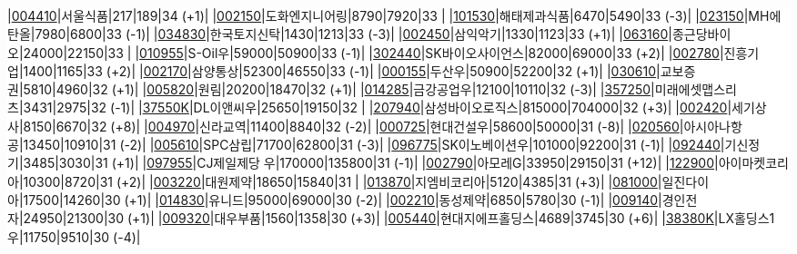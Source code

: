 |[004410](https://finance.daum.net/quotes/A004410)|서울식품|217|189|34 (+1)|
|[002150](https://finance.daum.net/quotes/A002150)|도화엔지니어링|8790|7920|33 |
|[101530](https://finance.daum.net/quotes/A101530)|해태제과식품|6470|5490|33 (-3)|
|[023150](https://finance.daum.net/quotes/A023150)|MH에탄올|7980|6800|33 (-1)|
|[034830](https://finance.daum.net/quotes/A034830)|한국토지신탁|1430|1213|33 (-3)|
|[002450](https://finance.daum.net/quotes/A002450)|삼익악기|1330|1123|33 (+1)|
|[063160](https://finance.daum.net/quotes/A063160)|종근당바이오|24000|22150|33 |
|[010955](https://finance.daum.net/quotes/A010955)|S-Oil우|59000|50900|33 (-1)|
|[302440](https://finance.daum.net/quotes/A302440)|SK바이오사이언스|82000|69000|33 (+2)|
|[002780](https://finance.daum.net/quotes/A002780)|진흥기업|1400|1165|33 (+2)|
|[002170](https://finance.daum.net/quotes/A002170)|삼양통상|52300|46550|33 (-1)|
|[000155](https://finance.daum.net/quotes/A000155)|두산우|50900|52200|32 (+1)|
|[030610](https://finance.daum.net/quotes/A030610)|교보증권|5810|4960|32 (+1)|
|[005820](https://finance.daum.net/quotes/A005820)|원림|20200|18470|32 (+1)|
|[014285](https://finance.daum.net/quotes/A014285)|금강공업우|12100|10110|32 (-3)|
|[357250](https://finance.daum.net/quotes/A357250)|미래에셋맵스리츠|3431|2975|32 (-1)|
|[37550K](https://finance.daum.net/quotes/A37550K)|DL이앤씨우|25650|19150|32 |
|[207940](https://finance.daum.net/quotes/A207940)|삼성바이오로직스|815000|704000|32 (+3)|
|[002420](https://finance.daum.net/quotes/A002420)|세기상사|8150|6670|32 (+8)|
|[004970](https://finance.daum.net/quotes/A004970)|신라교역|11400|8840|32 (-2)|
|[000725](https://finance.daum.net/quotes/A000725)|현대건설우|58600|50000|31 (-8)|
|[020560](https://finance.daum.net/quotes/A020560)|아시아나항공|13450|10910|31 (-2)|
|[005610](https://finance.daum.net/quotes/A005610)|SPC삼립|71700|62800|31 (-3)|
|[096775](https://finance.daum.net/quotes/A096775)|SK이노베이션우|101000|92200|31 (-1)|
|[092440](https://finance.daum.net/quotes/A092440)|기신정기|3485|3030|31 (+1)|
|[097955](https://finance.daum.net/quotes/A097955)|CJ제일제당 우|170000|135800|31 (-1)|
|[002790](https://finance.daum.net/quotes/A002790)|아모레G|33950|29150|31 (+12)|
|[122900](https://finance.daum.net/quotes/A122900)|아이마켓코리아|10300|8720|31 (+2)|
|[003220](https://finance.daum.net/quotes/A003220)|대원제약|18650|15840|31 |
|[013870](https://finance.daum.net/quotes/A013870)|지엠비코리아|5120|4385|31 (+3)|
|[081000](https://finance.daum.net/quotes/A081000)|일진다이아|17500|14260|30 (+1)|
|[014830](https://finance.daum.net/quotes/A014830)|유니드|95000|69000|30 (-2)|
|[002210](https://finance.daum.net/quotes/A002210)|동성제약|6850|5780|30 (-1)|
|[009140](https://finance.daum.net/quotes/A009140)|경인전자|24950|21300|30 (+1)|
|[009320](https://finance.daum.net/quotes/A009320)|대우부품|1560|1358|30 (+3)|
|[005440](https://finance.daum.net/quotes/A005440)|현대지에프홀딩스|4689|3745|30 (+6)|
|[38380K](https://finance.daum.net/quotes/A38380K)|LX홀딩스1우|11750|9510|30 (-4)|